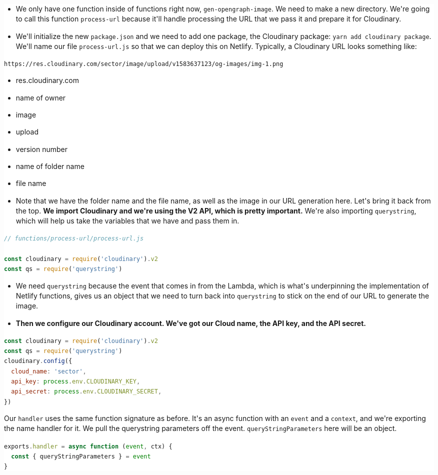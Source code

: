 - We only have one function inside of functions right now, `gen-opengraph-image`. We need to make a new directory. We're going to call this function `process-url` because it'll handle processing the URL that we pass it and prepare it for Cloudinary.

- We'll initialize the new `package.json` and we need to add one package, the Cloudinary package: `yarn add cloudinary package`. We'll name our file `process-url.js` so that we can deploy this on Netlify. Typically, a Cloudinary URL looks something like:

```
https://res.cloudinary.com/sector/image/upload/v1583637123/og-images/img-1.png
```

- res.cloudinary.com
- name of owner
- image
- upload
- version number
- name of folder name
- file name

- Note that we have the folder name and the file name, as well as the image in our URL generation here. Let's bring it back from the top. **We import Cloudinary and we're using the V2 API, which is pretty important.** We're also importing `querystring`, which will help us take the variables that we have and pass them in.

```js
// functions/process-url/process-url.js

const cloudinary = require('cloudinary').v2
const qs = require('querystring')
```

- We need `querystring` because the event that comes in from the Lambda, which is what's underpinning the implementation of Netlify functions, gives us an object that we need to turn back into `querystring` to stick on the end of our URL to generate the image.

- **Then we configure our Cloudinary account. We've got our Cloud name, the API key, and the API secret.**

```js
const cloudinary = require('cloudinary').v2
const qs = require('querystring')
cloudinary.config({
  cloud_name: 'sector',
  api_key: process.env.CLOUDINARY_KEY,
  api_secret: process.env.CLOUDINARY_SECRET,
})
```

Our `handler` uses the same function signature as before. It's an async function with an `event` and a `context`, and we're exporting the name handler for it. We pull the querystring parameters off the event. `queryStringParameters` here will be an object.

```js
exports.handler = async function (event, ctx) {
  const { queryStringParameters } = event
}
```
